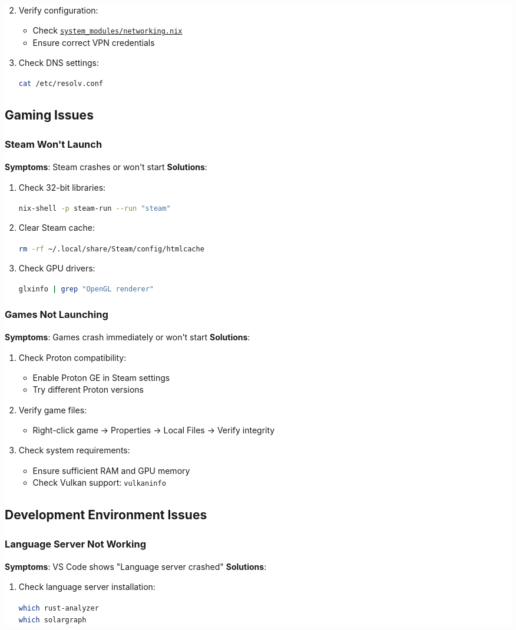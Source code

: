 2. Verify configuration:
   - Check [`system_modules/networking.nix`](../system_modules/networking.nix)
   - Ensure correct VPN credentials

3. Check DNS settings:
   ```bash
   cat /etc/resolv.conf
   ```

## Gaming Issues

### Steam Won't Launch
**Symptoms**: Steam crashes or won't start
**Solutions**:
1. Check 32-bit libraries:
   ```bash
   nix-shell -p steam-run --run "steam"
   ```

2. Clear Steam cache:
   ```bash
   rm -rf ~/.local/share/Steam/config/htmlcache
   ```

3. Check GPU drivers:
   ```bash
   glxinfo | grep "OpenGL renderer"
   ```

### Games Not Launching
**Symptoms**: Games crash immediately or won't start
**Solutions**:
1. Check Proton compatibility:
   - Enable Proton GE in Steam settings
   - Try different Proton versions

2. Verify game files:
   - Right-click game → Properties → Local Files → Verify integrity

3. Check system requirements:
   - Ensure sufficient RAM and GPU memory
   - Check Vulkan support: `vulkaninfo`

## Development Environment Issues

### Language Server Not Working
**Symptoms**: VS Code shows "Language server crashed"
**Solutions**:
1. Check language server installation:
   ```bash
   which rust-analyzer
   which solargraph
   ```
